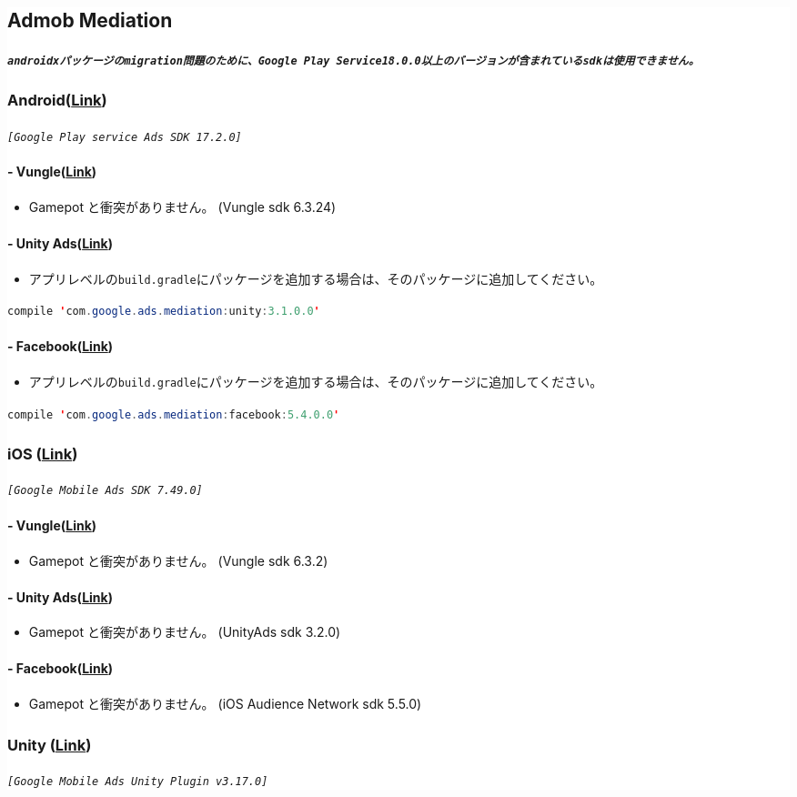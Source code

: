 ## Admob Mediation

**_`androidxパッケージのmigration問題のために、Google Play Service18.0.0以上のバージョンが含まれているsdkは使用できません。`_**

### Android\([Link](https://developers.google.com/admob/android/mediate)\)

_`[Google Play service Ads SDK 17.2.0]`_

#### - Vungle\([Link](https://developers.google.com/admob/android/mediation/vungle)\)

- Gamepot と衝突がありません。 \(Vungle sdk 6.3.24\)

#### - Unity Ads\([Link](https://developers.google.com/admob/android/mediation/unity)\)

- アプリレベルの`build.gradle`にパッケージを追加する場合は、そのパッケージに追加してください。

```java
compile 'com.google.ads.mediation:unity:3.1.0.0'
```

#### - Facebook\([Link](https://developers.google.com/admob/android/mediation/facebook)\)

- アプリレベルの`build.gradle`にパッケージを追加する場合は、そのパッケージに追加してください。

```java
compile 'com.google.ads.mediation:facebook:5.4.0.0'
```

### iOS \([Link](https://developers.google.com/admob/ios/mediate)\)

_`[Google Mobile Ads SDK 7.49.0]`_

#### - Vungle\([Link](https://developers.google.com/admob/ios/mediation/vungle)\)

- Gamepot と衝突がありません。 \(Vungle sdk 6.3.2\)

#### - Unity Ads\([Link](https://developers.google.com/admob/ios/mediation/unity)\)

- Gamepot と衝突がありません。 \(UnityAds sdk 3.2.0\)

#### - Facebook\([Link](https://developers.google.com/admob/ios/mediation/facebook)\)

- Gamepot と衝突がありません。 \(iOS Audience Network sdk 5.5.0\)

### Unity \([Link](https://github.com/googleads/googleads-mobile-unity/releases/tag/3.17.0)\)

_`[Google Mobile Ads Unity Plugin v3.17.0]`_
